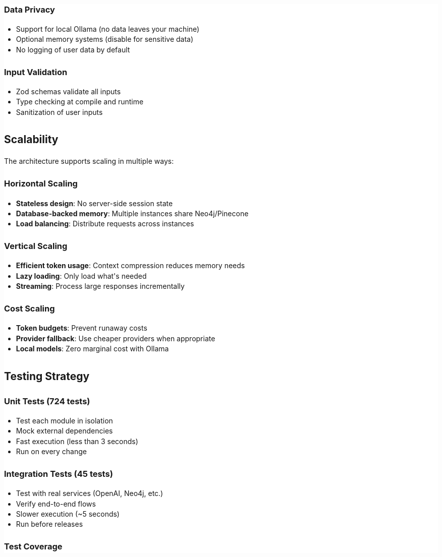 ### Data Privacy

- Support for local Ollama (no data leaves your machine)
- Optional memory systems (disable for sensitive data)
- No logging of user data by default

### Input Validation

- Zod schemas validate all inputs
- Type checking at compile and runtime
- Sanitization of user inputs

## Scalability

The architecture supports scaling in multiple ways:

### Horizontal Scaling

- **Stateless design**: No server-side session state
- **Database-backed memory**: Multiple instances share Neo4j/Pinecone
- **Load balancing**: Distribute requests across instances

### Vertical Scaling

- **Efficient token usage**: Context compression reduces memory needs
- **Lazy loading**: Only load what's needed
- **Streaming**: Process large responses incrementally

### Cost Scaling

- **Token budgets**: Prevent runaway costs
- **Provider fallback**: Use cheaper providers when appropriate
- **Local models**: Zero marginal cost with Ollama

## Testing Strategy

### Unit Tests (724 tests)

- Test each module in isolation
- Mock external dependencies
- Fast execution (less than 3 seconds)
- Run on every change

### Integration Tests (45 tests)

- Test with real services (OpenAI, Neo4j, etc.)
- Verify end-to-end flows
- Slower execution (~5 seconds)
- Run before releases

### Test Coverage

